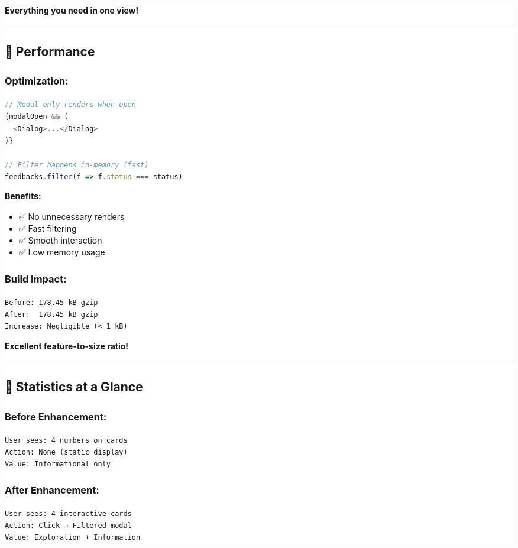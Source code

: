 **Everything you need in one view!**

---

## 🚀 Performance

### **Optimization:**

```javascript
// Modal only renders when open
{modalOpen && (
  <Dialog>...</Dialog>
)}

// Filter happens in-memory (fast)
feedbacks.filter(f => f.status === status)
```

**Benefits:**
- ✅ No unnecessary renders
- ✅ Fast filtering
- ✅ Smooth interaction
- ✅ Low memory usage

### **Build Impact:**

```
Before: 178.45 kB gzip
After:  178.45 kB gzip
Increase: Negligible (< 1 kB)
```

**Excellent feature-to-size ratio!**

---

## 🎯 Statistics at a Glance

### **Before Enhancement:**

```
User sees: 4 numbers on cards
Action: None (static display)
Value: Informational only
```

### **After Enhancement:**

```
User sees: 4 interactive cards
Action: Click → Filtered modal
Value: Exploration + Information
```
